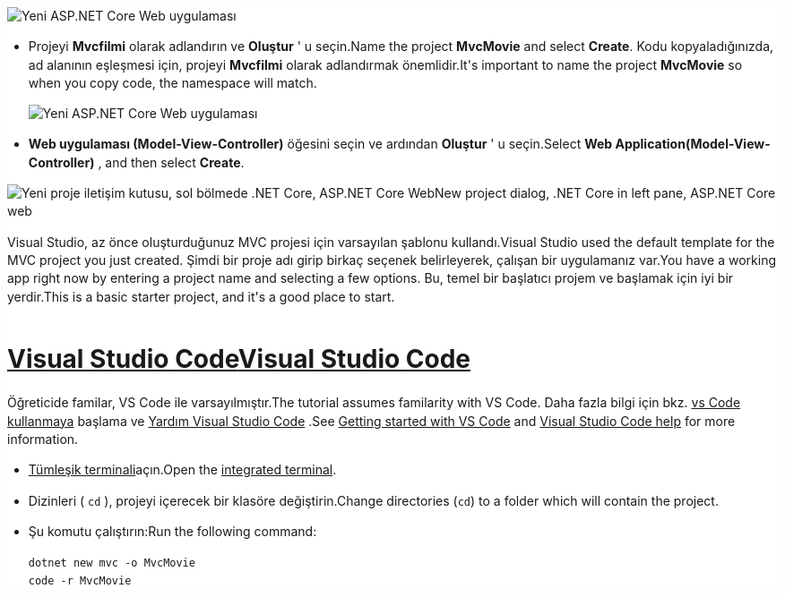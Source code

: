 ![Yeni ASP.NET Core Web uygulaması](start-mvc/_static/np_2.1.png)

* <span data-ttu-id="2db8c-292">Projeyi **Mvcfilmi** olarak adlandırın ve **Oluştur** ' u seçin.</span><span class="sxs-lookup"><span data-stu-id="2db8c-292">Name the project **MvcMovie** and select **Create**.</span></span> <span data-ttu-id="2db8c-293">Kodu kopyaladığınızda, ad alanının eşleşmesi için, projeyi **Mvcfilmi** olarak adlandırmak önemlidir.</span><span class="sxs-lookup"><span data-stu-id="2db8c-293">It's important to name the project **MvcMovie** so when you copy code, the namespace will match.</span></span>

  ![Yeni ASP.NET Core Web uygulaması](start-mvc/_static/config.png)


* <span data-ttu-id="2db8c-295">**Web uygulaması (Model-View-Controller)** öğesini seçin ve ardından **Oluştur** ' u seçin.</span><span class="sxs-lookup"><span data-stu-id="2db8c-295">Select **Web Application(Model-View-Controller)** , and then select **Create**.</span></span>

![<span data-ttu-id="2db8c-296">Yeni proje iletişim kutusu, sol bölmede .NET Core, ASP.NET Core Web</span><span class="sxs-lookup"><span data-stu-id="2db8c-296">New project dialog, .NET Core in left pane, ASP.NET Core web</span></span> ](start-mvc/_static/new_project22-21.png)

<span data-ttu-id="2db8c-297">Visual Studio, az önce oluşturduğunuz MVC projesi için varsayılan şablonu kullandı.</span><span class="sxs-lookup"><span data-stu-id="2db8c-297">Visual Studio used the default template for the MVC project you just created.</span></span> <span data-ttu-id="2db8c-298">Şimdi bir proje adı girip birkaç seçenek belirleyerek, çalışan bir uygulamanız var.</span><span class="sxs-lookup"><span data-stu-id="2db8c-298">You have a working app right now by entering a project name and selecting a few options.</span></span> <span data-ttu-id="2db8c-299">Bu, temel bir başlatıcı projem ve başlamak için iyi bir yerdir.</span><span class="sxs-lookup"><span data-stu-id="2db8c-299">This is a basic starter project, and it's a good place to start.</span></span>

# <a name="visual-studio-code"></a>[<span data-ttu-id="2db8c-300">Visual Studio Code</span><span class="sxs-lookup"><span data-stu-id="2db8c-300">Visual Studio Code</span></span>](#tab/visual-studio-code)

<span data-ttu-id="2db8c-301">Öğreticide familar, VS Code ile varsayılmıştır.</span><span class="sxs-lookup"><span data-stu-id="2db8c-301">The tutorial assumes familarity with VS Code.</span></span> <span data-ttu-id="2db8c-302">Daha fazla bilgi için bkz. [vs Code kullanmaya](https://code.visualstudio.com/docs) başlama ve [Yardım Visual Studio Code](#visual-studio-code-help) .</span><span class="sxs-lookup"><span data-stu-id="2db8c-302">See [Getting started with VS Code](https://code.visualstudio.com/docs) and [Visual Studio Code help](#visual-studio-code-help) for more information.</span></span>

* <span data-ttu-id="2db8c-303">[Tümleşik terminali](https://code.visualstudio.com/docs/editor/integrated-terminal)açın.</span><span class="sxs-lookup"><span data-stu-id="2db8c-303">Open the [integrated terminal](https://code.visualstudio.com/docs/editor/integrated-terminal).</span></span>
* <span data-ttu-id="2db8c-304">Dizinleri ( `cd` ), projeyi içerecek bir klasöre değiştirin.</span><span class="sxs-lookup"><span data-stu-id="2db8c-304">Change directories (`cd`) to a folder which will contain the project.</span></span>
* <span data-ttu-id="2db8c-305">Şu komutu çalıştırın:</span><span class="sxs-lookup"><span data-stu-id="2db8c-305">Run the following command:</span></span>

   ```dotnetcli
   dotnet new mvc -o MvcMovie
   code -r MvcMovie
   ```
